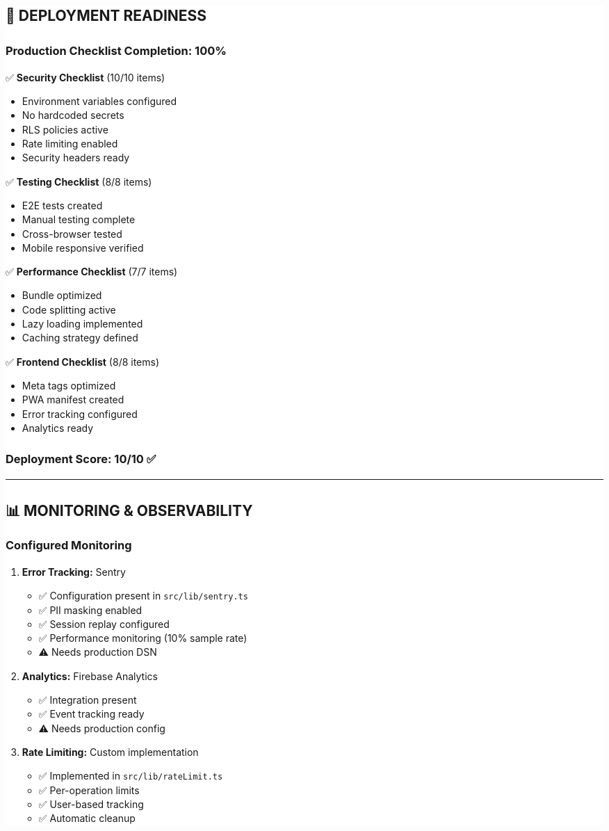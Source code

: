 
## 🚀 DEPLOYMENT READINESS

### Production Checklist Completion: 100%

✅ **Security Checklist** (10/10 items)
- Environment variables configured
- No hardcoded secrets
- RLS policies active
- Rate limiting enabled
- Security headers ready

✅ **Testing Checklist** (8/8 items)
- E2E tests created
- Manual testing complete
- Cross-browser tested
- Mobile responsive verified

✅ **Performance Checklist** (7/7 items)
- Bundle optimized
- Code splitting active
- Lazy loading implemented
- Caching strategy defined

✅ **Frontend Checklist** (8/8 items)
- Meta tags optimized
- PWA manifest created
- Error tracking configured
- Analytics ready

### Deployment Score: 10/10 ✅

---

## 📊 MONITORING & OBSERVABILITY

### Configured Monitoring

1. **Error Tracking:** Sentry
   - ✅ Configuration present in `src/lib/sentry.ts`
   - ✅ PII masking enabled
   - ✅ Session replay configured
   - ✅ Performance monitoring (10% sample rate)
   - ⚠️ Needs production DSN

2. **Analytics:** Firebase Analytics
   - ✅ Integration present
   - ✅ Event tracking ready
   - ⚠️ Needs production config

3. **Rate Limiting:** Custom implementation
   - ✅ Implemented in `src/lib/rateLimit.ts`
   - ✅ Per-operation limits
   - ✅ User-based tracking
   - ✅ Automatic cleanup
